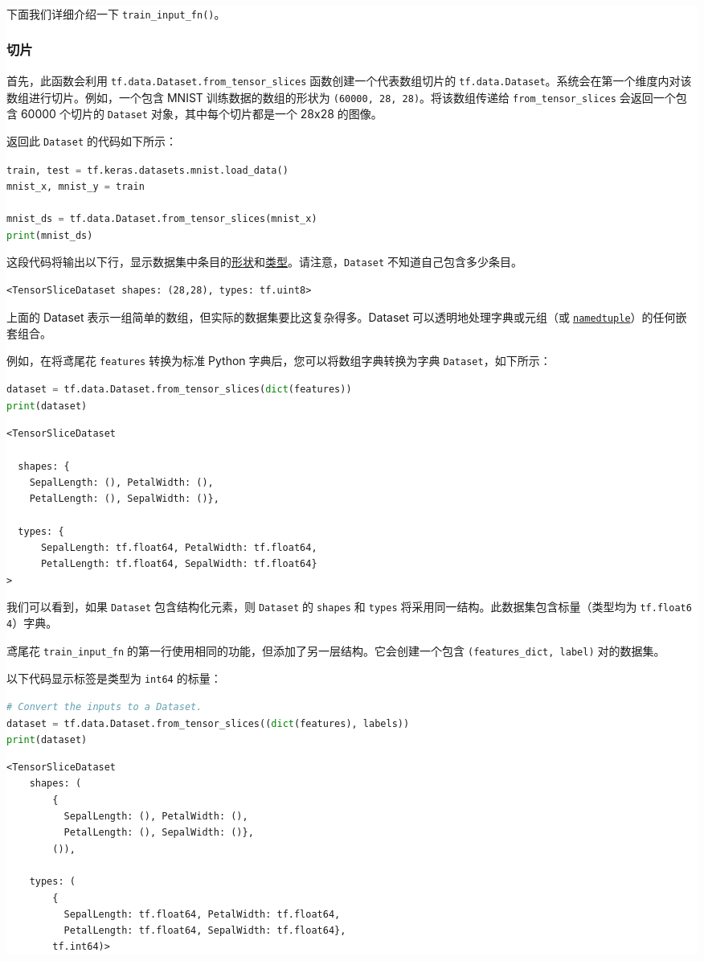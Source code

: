 下面我们详细介绍一下 `train_input_fn()`。

### 切片

首先，此函数会利用 `tf.data.Dataset.from_tensor_slices` 函数创建一个代表数组切片的 `tf.data.Dataset`。系统会在第一个维度内对该数组进行切片。例如，一个包含 MNIST 训练数据的数组的形状为 `(60000, 28, 28)`。将该数组传递给 `from_tensor_slices` 会返回一个包含 60000 个切片的 `Dataset` 对象，其中每个切片都是一个 28x28 的图像。

返回此 `Dataset` 的代码如下所示：

``` python
train, test = tf.keras.datasets.mnist.load_data()
mnist_x, mnist_y = train

mnist_ds = tf.data.Dataset.from_tensor_slices(mnist_x)
print(mnist_ds)
```
这段代码将输出以下行，显示数据集中条目的[形状](/docs/tensorflow/guide/tensors#shapes)和[类型](/docs/tensorflow/guide/tensors#data_types)。请注意，`Dataset` 不知道自己包含多少条目。

``` None
<TensorSliceDataset shapes: (28,28), types: tf.uint8>
```

上面的 Dataset 表示一组简单的数组，但实际的数据集要比这复杂得多。Dataset 可以透明地处理字典或元组（或
[`namedtuple`](https://docs.python.org/2/library/collections.html#collections.namedtuple)）的任何嵌套组合。

例如，在将鸢尾花 `features` 转换为标准 Python 字典后，您可以将数组字典转换为字典 `Dataset`，如下所示：

``` python
dataset = tf.data.Dataset.from_tensor_slices(dict(features))
print(dataset)
```
``` None
<TensorSliceDataset

  shapes: {
    SepalLength: (), PetalWidth: (),
    PetalLength: (), SepalWidth: ()},

  types: {
      SepalLength: tf.float64, PetalWidth: tf.float64,
      PetalLength: tf.float64, SepalWidth: tf.float64}
>
```

我们可以看到，如果 `Dataset` 包含结构化元素，则 `Dataset` 的 `shapes` 和 `types` 将采用同一结构。此数据集包含标量（类型均为 `tf.float64`）字典。

鸢尾花 `train_input_fn` 的第一行使用相同的功能，但添加了另一层结构。它会创建一个包含 `(features_dict, label)` 对的数据集。

以下代码显示标签是类型为 `int64` 的标量：

``` python
# Convert the inputs to a Dataset.
dataset = tf.data.Dataset.from_tensor_slices((dict(features), labels))
print(dataset)
```
```
<TensorSliceDataset
    shapes: (
        {
          SepalLength: (), PetalWidth: (),
          PetalLength: (), SepalWidth: ()},
        ()),

    types: (
        {
          SepalLength: tf.float64, PetalWidth: tf.float64,
          PetalLength: tf.float64, SepalWidth: tf.float64},
        tf.int64)>
```